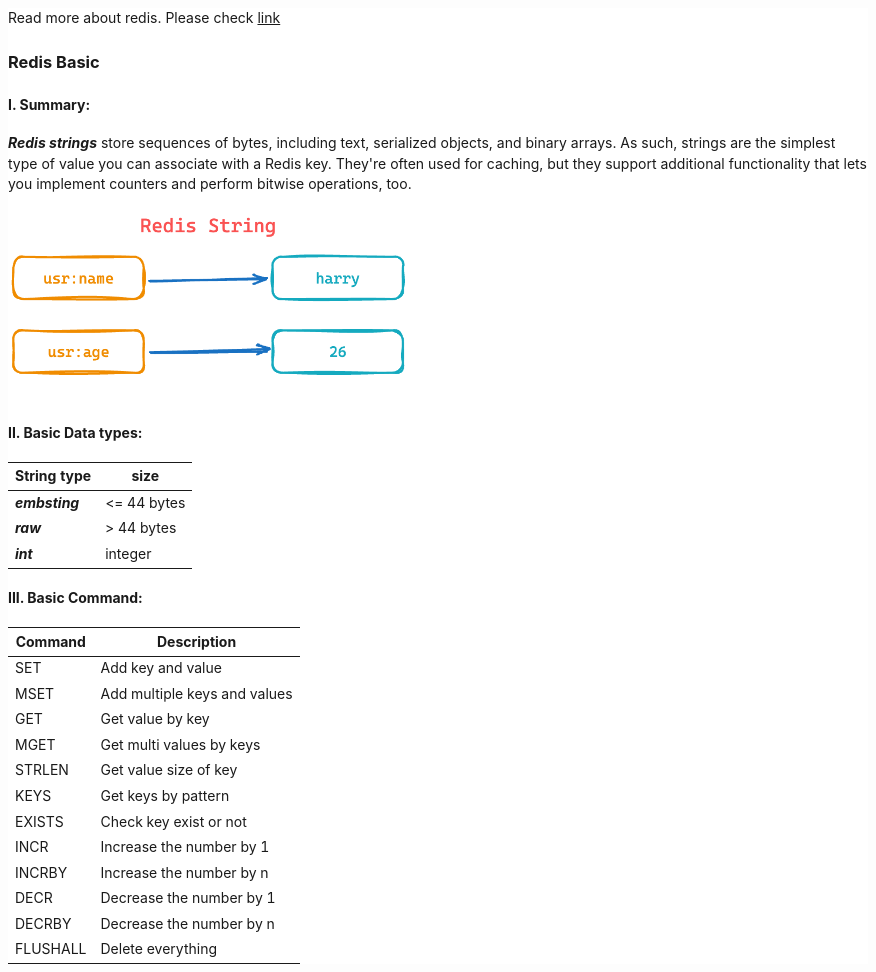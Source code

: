 Read more about redis. Please check [link](https://architecturenotes.co/p/redis)

### Redis Basic

#### I. Summary:

**_Redis strings_** store sequences of bytes, including text, serialized objects, and binary arrays. As such, strings
are the simplest type of value you can associate with a Redis key. They're often used for caching, but they support
additional functionality that lets you implement counters and perform bitwise operations, too.

<div><img style="max-width: 400px" src="img/string.png" alt="hash"/></div><br/>

#### II. Basic Data types:

| String type    | size        |
|----------------|-------------|
| **_embsting_** | <= 44 bytes |
| **_raw_**      | \> 44 bytes |
| _**int**_      | integer     |

#### III. Basic Command:

| Command  | Description                  |
|----------|------------------------------|
| SET      | Add key and value            |
| MSET     | Add multiple keys and values |
| GET      | Get value by key             |
| MGET     | Get multi values by keys     |
| STRLEN   | Get value size of key        |
| KEYS     | Get keys by pattern          |
| EXISTS   | Check key exist or not       |
| INCR     | Increase the number by 1     |
| INCRBY   | Increase the number by n     |
| DECR     | Decrease the number by 1     |
| DECRBY   | Decrease the number by n     |
| FLUSHALL | Delete everything            |
